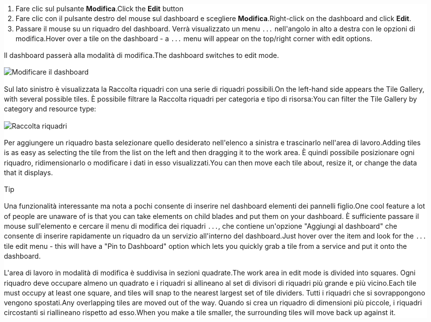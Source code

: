 1. <span data-ttu-id="ba42d-159">Fare clic sul pulsante **Modifica**.</span><span class="sxs-lookup"><span data-stu-id="ba42d-159">Click the **Edit** button</span></span>
1. <span data-ttu-id="ba42d-160">Fare clic con il pulsante destro del mouse sul dashboard e scegliere **Modifica**.</span><span class="sxs-lookup"><span data-stu-id="ba42d-160">Right-click on the dashboard and click **Edit**.</span></span> 
1. <span data-ttu-id="ba42d-161">Passare il mouse su un riquadro del dashboard. Verrà visualizzato un menu `...` nell'angolo in alto a destra con le opzioni di modifica.</span><span class="sxs-lookup"><span data-stu-id="ba42d-161">Hover over a tile on the dashboard - a `...` menu will appear on the top/right corner with edit options.</span></span>

<span data-ttu-id="ba42d-162">Il dashboard passerà alla modalità di modifica.</span><span class="sxs-lookup"><span data-stu-id="ba42d-162">The dashboard switches to edit mode.</span></span>

![Modificare il dashboard](../media-draft/8-edit-dashboard.png)

<span data-ttu-id="ba42d-164">Sul lato sinistro è visualizzata la Raccolta riquadri con una serie di riquadri possibili.</span><span class="sxs-lookup"><span data-stu-id="ba42d-164">On the left-hand side appears the Tile Gallery, with several possible tiles.</span></span> <span data-ttu-id="ba42d-165">È possibile filtrare la Raccolta riquadri per categoria e tipo di risorsa:</span><span class="sxs-lookup"><span data-stu-id="ba42d-165">You can filter the Tile Gallery by category and resource type:</span></span>

![Raccolta riquadri](../media-draft/8-tile-gallery.png)

<span data-ttu-id="ba42d-167">Per aggiungere un riquadro basta selezionare quello desiderato nell'elenco a sinistra e trascinarlo nell'area di lavoro.</span><span class="sxs-lookup"><span data-stu-id="ba42d-167">Adding tiles is as easy as selecting the tile from the list on the left and then dragging it to the work area.</span></span> <span data-ttu-id="ba42d-168">È quindi possibile posizionare ogni riquadro, ridimensionarlo o modificare i dati in esso visualizzati.</span><span class="sxs-lookup"><span data-stu-id="ba42d-168">You can then move each tile about, resize it, or change the data that it displays.</span></span>

> [!TIP]
> <span data-ttu-id="ba42d-169">Una funzionalità interessante ma nota a pochi consente di inserire nel dashboard elementi dei pannelli figlio.</span><span class="sxs-lookup"><span data-stu-id="ba42d-169">One cool feature a lot of people are unaware of is that you can take elements on child blades and put them on your dashboard.</span></span> <span data-ttu-id="ba42d-170">È sufficiente passare il mouse sull'elemento e cercare il menu di modifica dei riquadri `...`, che contiene un'opzione "Aggiungi al dashboard" che consente di inserire rapidamente un riquadro da un servizio all'interno del dashboard.</span><span class="sxs-lookup"><span data-stu-id="ba42d-170">Just hover over the item and look for the `...` tile edit menu - this will have a "Pin to Dashboard" option which lets you quickly grab a tile from a service and put it onto the dashboard.</span></span>

<span data-ttu-id="ba42d-171">L'area di lavoro in modalità di modifica è suddivisa in sezioni quadrate.</span><span class="sxs-lookup"><span data-stu-id="ba42d-171">The work area in edit mode is divided into squares.</span></span> <span data-ttu-id="ba42d-172">Ogni riquadro deve occupare almeno un quadrato e i riquadri si allineano al set di divisori di riquadri più grande e più vicino.</span><span class="sxs-lookup"><span data-stu-id="ba42d-172">Each tile must occupy at least one square, and tiles will snap to the nearest largest set of tile dividers.</span></span> <span data-ttu-id="ba42d-173">Tutti i riquadri che si sovrappongono vengono spostati.</span><span class="sxs-lookup"><span data-stu-id="ba42d-173">Any overlapping tiles are moved out of the way.</span></span> <span data-ttu-id="ba42d-174">Quando si crea un riquadro di dimensioni più piccole, i riquadri circostanti si riallineano rispetto ad esso.</span><span class="sxs-lookup"><span data-stu-id="ba42d-174">When you make a tile smaller, the surrounding tiles will move back up against it.</span></span>
